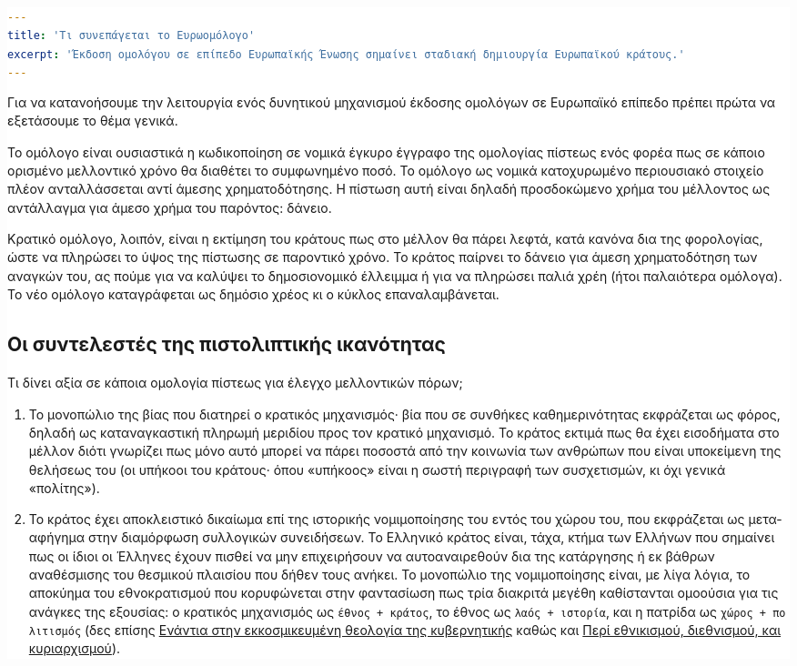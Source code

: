 ```yaml
---
title: 'Τι συνεπάγεται το Ευρωομόλογο'
excerpt: 'Έκδοση ομολόγου σε επίπεδο Ευρωπαϊκής Ένωσης σημαίνει σταδιακή δημιουργία Ευρωπαϊκού κράτους.'
---
```


Για να κατανοήσουμε την λειτουργία ενός δυνητικού μηχανισμού έκδοσης
ομολόγων σε Ευρωπαϊκό επίπεδο πρέπει πρώτα να εξετάσουμε το θέμα γενικά.

Το ομόλογο είναι ουσιαστικά η κωδικοποίηση σε νομικά έγκυρο έγγραφο της
ομολογίας πίστεως ενός φορέα πως σε κάποιο ορισμένο μελλοντικό χρόνο θα
διαθέτει το συμφωνημένο ποσό.  Το ομόλογο ως νομικά κατοχυρωμένο
περιουσιακό στοιχείο πλέον ανταλλάσσεται αντί άμεσης χρηματοδότησης.  Η
πίστωση αυτή είναι δηλαδή προσδοκώμενο χρήμα του μέλλοντος ως αντάλλαγμα
για άμεσο χρήμα του παρόντος: δάνειο.

Κρατικό ομόλογο, λοιπόν, είναι η εκτίμηση του κράτους πως στο μέλλον θα
πάρει λεφτά, κατά κανόνα δια της φορολογίας, ώστε να πληρώσει το ύψος
της πίστωσης σε παροντικό χρόνο.  Το κράτος παίρνει το δάνειο για άμεση
χρηματοδότηση των αναγκών του, ας πούμε για να καλύψει το δημοσιονομικό
έλλειμμα ή για να πληρώσει παλιά χρέη (ήτοι παλαιότερα ομόλογα).  Το νέο
ομόλογο καταγράφεται ως δημόσιο χρέος κι ο κύκλος επαναλαμβάνεται.

## Οι συντελεστές της πιστολιπτικής ικανότητας

Τι δίνει αξία σε κάποια ομολογία πίστεως για έλεγχο μελλοντικών πόρων;

1. Το μονοπώλιο της βίας που διατηρεί ο κρατικός μηχανισμός· βία που σε
   συνθήκες καθημερινότητας εκφράζεται ως φόρος, δηλαδή ως
   καταναγκαστική πληρωμή μεριδίου προς τον κρατικό μηχανισμό.  Το
   κράτος εκτιμά πως θα έχει εισοδήματα στο μέλλον διότι γνωρίζει πως
   μόνο αυτό μπορεί να πάρει ποσοστά από την κοινωνία των ανθρώπων που
   είναι υποκείμενη της θελήσεως του (οι υπήκοοι του κράτους· όπου
   «υπήκοος» είναι η σωστή περιγραφή των συσχετισμών, κι όχι γενικά
   «πολίτης»).

2. Το κράτος έχει αποκλειστικό δικαίωμα επί της ιστορικής νομιμοποίησης
   του εντός του χώρου του, που εκφράζεται ως μετα-αφήγημα στην
   διαμόρφωση συλλογικών συνειδήσεων.  Το Ελληνικό κράτος είναι, τάχα,
   κτήμα των Ελλήνων που σημαίνει πως οι ίδιοι οι Έλληνες έχουν πισθεί
   να μην επιχειρήσουν να αυτοαναιρεθούν δια της κατάργησης ή εκ βάθρων
   αναθέσμισης του θεσμικού πλαισίου που δήθεν τους ανήκει.  Το
   μονοπώλιο της νομιμοποίησης είναι, με λίγα λόγια, το αποκύημα του
   εθνοκρατισμού που κορυφώνεται στην φαντασίωση πως τρία διακριτά
   μεγέθη καθίστανται ομοούσια για τις ανάγκες της εξουσίας: ο κρατικός
   μηχανισμός ως `έθνος + κράτος`, το έθνος ως `λαός + ιστορία`, και η
   πατρίδα ως `χώρος + πολιτισμός` (δες επίσης [Ενάντια στην
   εκκοσμικευμένη θεολογία της
   κυβερνητικής](https://protesilaos.com/greek/2019-06-03-secularised-theology-statecraft/)
   καθώς και [Περί εθνικισμού, διεθνισμού, και
   κυριαρχισμού](https://protesilaos.com/greek/2018-09-23-sovereignism-inter-nationalism/υ)).
